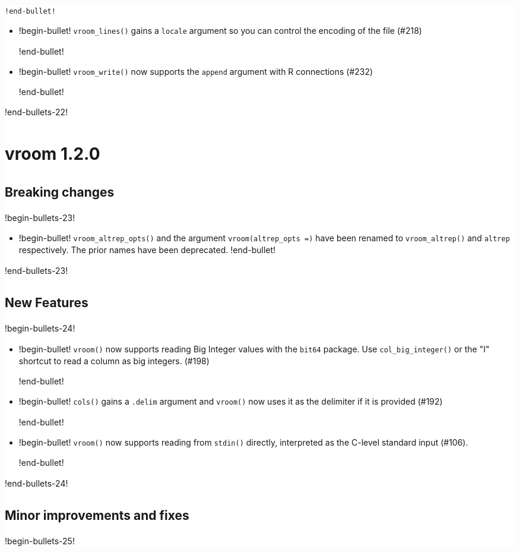     !end-bullet!
-   !begin-bullet!
    `vroom_lines()` gains a `locale` argument so you can control the
    encoding of the file (#218)

    !end-bullet!
-   !begin-bullet!
    `vroom_write()` now supports the `append` argument with R
    connections (#232)

    !end-bullet!

!end-bullets-22!

# vroom 1.2.0

## Breaking changes

!begin-bullets-23!

-   !begin-bullet!
    `vroom_altrep_opts()` and the argument `vroom(altrep_opts =)` have
    been renamed to `vroom_altrep()` and `altrep` respectively. The
    prior names have been deprecated.
    !end-bullet!

!end-bullets-23!

## New Features

!begin-bullets-24!

-   !begin-bullet!
    `vroom()` now supports reading Big Integer values with the `bit64`
    package. Use `col_big_integer()` or the "I" shortcut to read a
    column as big integers. (#198)

    !end-bullet!
-   !begin-bullet!
    `cols()` gains a `.delim` argument and `vroom()` now uses it as the
    delimiter if it is provided (#192)

    !end-bullet!
-   !begin-bullet!
    `vroom()` now supports reading from `stdin()` directly, interpreted
    as the C-level standard input (#106).

    !end-bullet!

!end-bullets-24!

## Minor improvements and fixes

!begin-bullets-25!

